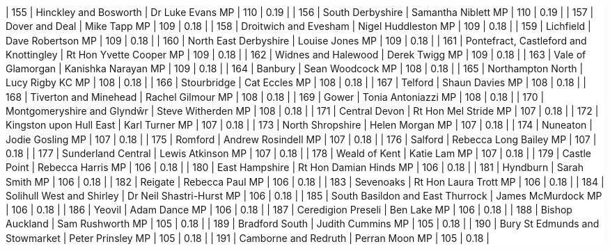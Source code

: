 | 155 | Hinckley and Bosworth | Dr Luke Evans MP | 110 | 0.19 |
| 156 | South Derbyshire | Samantha Niblett MP | 110 | 0.19 |
| 157 | Dover and Deal | Mike Tapp MP | 109 | 0.18 |
| 158 | Droitwich and Evesham | Nigel Huddleston MP | 109 | 0.18 |
| 159 | Lichfield | Dave Robertson MP | 109 | 0.18 |
| 160 | North East Derbyshire | Louise Jones MP | 109 | 0.18 |
| 161 | Pontefract, Castleford and Knottingley | Rt Hon Yvette Cooper MP | 109 | 0.18 |
| 162 | Widnes and Halewood | Derek Twigg MP | 109 | 0.18 |
| 163 | Vale of Glamorgan | Kanishka Narayan MP | 109 | 0.18 |
| 164 | Banbury | Sean Woodcock MP | 108 | 0.18 |
| 165 | Northampton North | Lucy Rigby KC MP | 108 | 0.18 |
| 166 | Stourbridge | Cat Eccles MP | 108 | 0.18 |
| 167 | Telford | Shaun Davies MP | 108 | 0.18 |
| 168 | Tiverton and Minehead | Rachel Gilmour MP | 108 | 0.18 |
| 169 | Gower | Tonia Antoniazzi MP | 108 | 0.18 |
| 170 | Montgomeryshire and Glyndŵr | Steve Witherden MP | 108 | 0.18 |
| 171 | Central Devon | Rt Hon Mel Stride MP | 107 | 0.18 |
| 172 | Kingston upon Hull East | Karl Turner MP | 107 | 0.18 |
| 173 | North Shropshire | Helen Morgan MP | 107 | 0.18 |
| 174 | Nuneaton | Jodie Gosling MP | 107 | 0.18 |
| 175 | Romford | Andrew Rosindell MP | 107 | 0.18 |
| 176 | Salford | Rebecca Long Bailey MP | 107 | 0.18 |
| 177 | Sunderland Central | Lewis Atkinson MP | 107 | 0.18 |
| 178 | Weald of Kent | Katie Lam MP | 107 | 0.18 |
| 179 | Castle Point | Rebecca Harris MP | 106 | 0.18 |
| 180 | East Hampshire | Rt Hon Damian Hinds MP | 106 | 0.18 |
| 181 | Hyndburn | Sarah Smith MP | 106 | 0.18 |
| 182 | Reigate | Rebecca Paul MP | 106 | 0.18 |
| 183 | Sevenoaks | Rt Hon Laura Trott MP | 106 | 0.18 |
| 184 | Solihull West and Shirley | Dr Neil Shastri-Hurst MP | 106 | 0.18 |
| 185 | South Basildon and East Thurrock | James McMurdock MP | 106 | 0.18 |
| 186 | Yeovil | Adam Dance MP | 106 | 0.18 |
| 187 | Ceredigion Preseli | Ben Lake MP | 106 | 0.18 |
| 188 | Bishop Auckland | Sam Rushworth MP | 105 | 0.18 |
| 189 | Bradford South | Judith Cummins MP | 105 | 0.18 |
| 190 | Bury St Edmunds and Stowmarket | Peter Prinsley MP | 105 | 0.18 |
| 191 | Camborne and Redruth | Perran Moon MP | 105 | 0.18 |